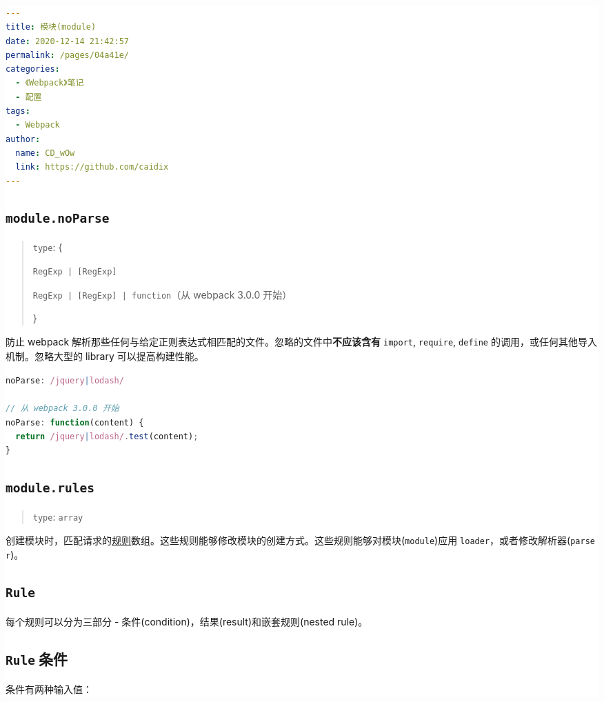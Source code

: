 ```yaml
---
title: 模块(module)
date: 2020-12-14 21:42:57
permalink: /pages/04a41e/
categories:
  - 《Webpack》笔记
  - 配置
tags: 
  - Webpack 
author: 
  name: CD_wOw
  link: https://github.com/caidix
---
```


## `module.noParse`

> `type`:  {	
>
> `RegExp | [RegExp]`
>
> `RegExp | [RegExp] | function`（从 webpack 3.0.0 开始）
>
> }

防止 webpack 解析那些任何与给定正则表达式相匹配的文件。忽略的文件中**不应该含有** `import`, `require`, `define` 的调用，或任何其他导入机制。忽略大型的 library 可以提高构建性能。

```js
noParse: /jquery|lodash/

// 从 webpack 3.0.0 开始
noParse: function(content) {
  return /jquery|lodash/.test(content);
}
```

## `module.rules`

> `type`: `array`

创建模块时，匹配请求的[规则](https://www.webpackjs.com/configuration/module/#rule)数组。这些规则能够修改模块的创建方式。这些规则能够对模块(`module`)应用 `loader`，或者修改解析器(`parser`)。

## `Rule`

每个规则可以分为三部分 - 条件(condition)，结果(result)和嵌套规则(nested rule)。

## `Rule` 条件

条件有两种输入值：
